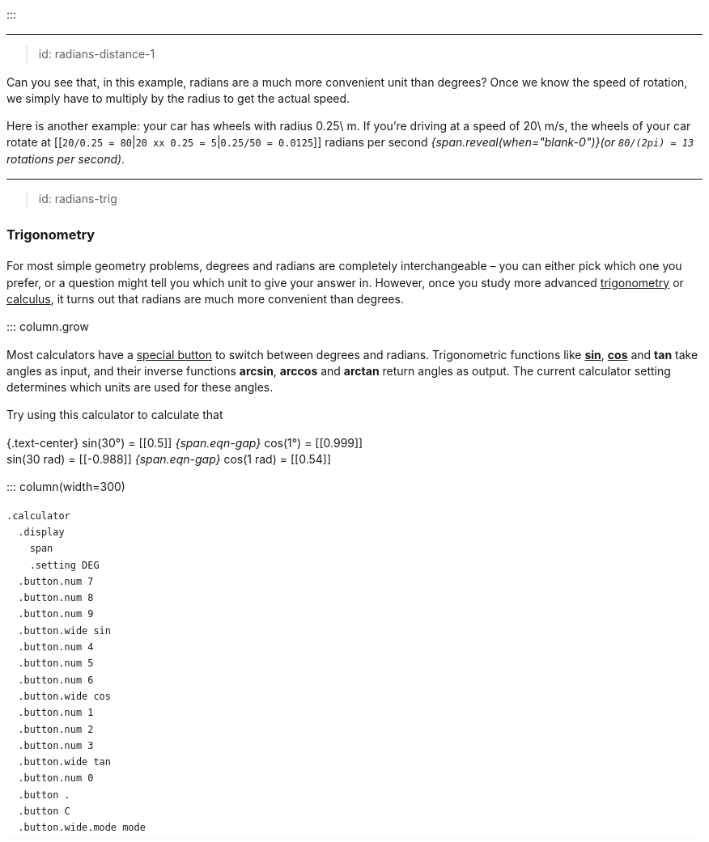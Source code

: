 :::

---
> id: radians-distance-1

Can you see that, in this example, radians are a much more convenient unit than
degrees? Once we know the speed of rotation, we simply have to multiply by the
radius to get the actual speed.

Here is another example: your car has wheels with radius 0.25\ m. If you’re
driving at a speed of 20\ m/s, the wheels of your car rotate at [[`20/0.25 =
80`|`20 xx 0.25 = 5`|`0.25/50 = 0.0125`]] radians per second
_{span.reveal(when="blank-0")}(or `80/(2pi) = 13` rotations per second)._

---
> id: radians-trig

### Trigonometry

For most simple geometry problems, degrees and radians are completely
interchangeable – you can either pick which one you prefer, or a question
might tell you which unit to give your answer in. However, once you study
more advanced [trigonometry](gloss:trigonometry) or [calculus](gloss:calculus),
it turns out that radians are much more convenient than degrees.

::: column.grow

Most calculators have a [special button](->.button.mode) to switch between
degrees and radians. Trigonometric functions like [__sin__](gloss:sin),
[__cos__](gloss:cos) and __tan__ take angles as input, and their inverse
functions __arcsin__, __arccos__ and __arctan__ return angles as output. The
current calculator setting determines which units are used for these angles.

Try using this calculator to calculate that

{.text-center} sin(30°) = [[0.5]] _{span.eqn-gap}_ cos(1°) = [[0.999]]<br>
sin(30 rad) = [[-0.988]] _{span.eqn-gap}_ cos(1 rad) = [[0.54]]

::: column(width=300)

    .calculator
      .display
        span
        .setting DEG
      .button.num 7
      .button.num 8
      .button.num 9
      .button.wide sin
      .button.num 4
      .button.num 5
      .button.num 6
      .button.wide cos
      .button.num 1
      .button.num 2
      .button.num 3
      .button.wide tan
      .button.num 0
      .button .
      .button C
      .button.wide.mode mode
